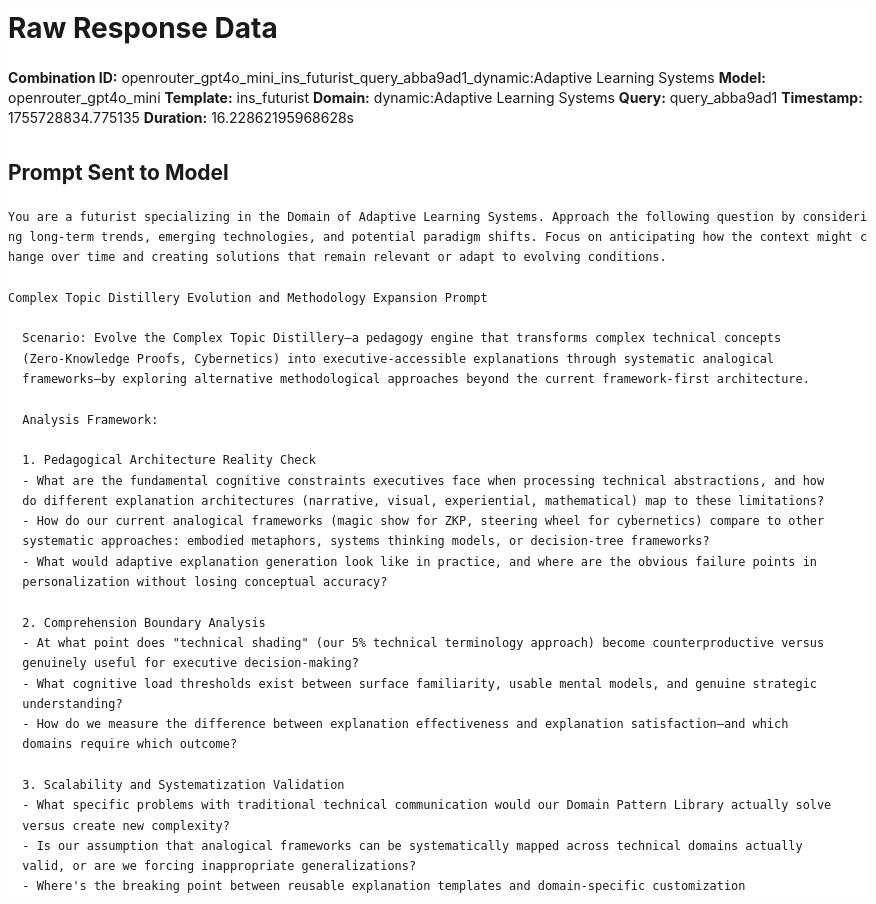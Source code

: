 # Raw Response Data

**Combination ID:** openrouter_gpt4o_mini_ins_futurist_query_abba9ad1_dynamic:Adaptive Learning Systems
**Model:** openrouter_gpt4o_mini
**Template:** ins_futurist
**Domain:** dynamic:Adaptive Learning Systems
**Query:** query_abba9ad1
**Timestamp:** 1755728834.775135
**Duration:** 16.22862195968628s

## Prompt Sent to Model

```
You are a futurist specializing in the Domain of Adaptive Learning Systems. Approach the following question by considering long-term trends, emerging technologies, and potential paradigm shifts. Focus on anticipating how the context might change over time and creating solutions that remain relevant or adapt to evolving conditions.

Complex Topic Distillery Evolution and Methodology Expansion Prompt

  Scenario: Evolve the Complex Topic Distillery—a pedagogy engine that transforms complex technical concepts
  (Zero-Knowledge Proofs, Cybernetics) into executive-accessible explanations through systematic analogical
  frameworks—by exploring alternative methodological approaches beyond the current framework-first architecture.

  Analysis Framework:

  1. Pedagogical Architecture Reality Check
  - What are the fundamental cognitive constraints executives face when processing technical abstractions, and how
  do different explanation architectures (narrative, visual, experiential, mathematical) map to these limitations?
  - How do our current analogical frameworks (magic show for ZKP, steering wheel for cybernetics) compare to other
  systematic approaches: embodied metaphors, systems thinking models, or decision-tree frameworks?
  - What would adaptive explanation generation look like in practice, and where are the obvious failure points in
  personalization without losing conceptual accuracy?

  2. Comprehension Boundary Analysis
  - At what point does "technical shading" (our 5% technical terminology approach) become counterproductive versus
  genuinely useful for executive decision-making?
  - What cognitive load thresholds exist between surface familiarity, usable mental models, and genuine strategic
  understanding?
  - How do we measure the difference between explanation effectiveness and explanation satisfaction—and which
  domains require which outcome?

  3. Scalability and Systematization Validation
  - What specific problems with traditional technical communication would our Domain Pattern Library actually solve
  versus create new complexity?
  - Is our assumption that analogical frameworks can be systematically mapped across technical domains actually
  valid, or are we forcing inappropriate generalizations?
  - Where's the breaking point between reusable explanation templates and domain-specific customization
```